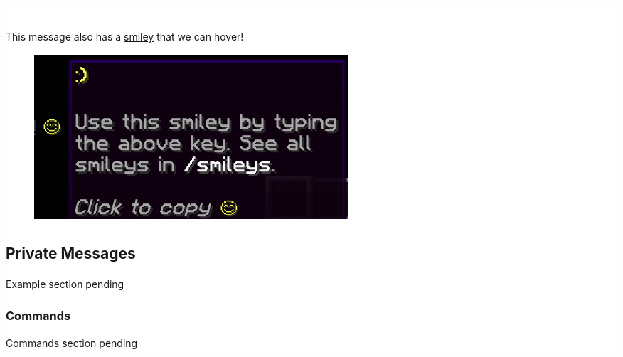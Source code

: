 <div align="left"><figure><img src="../../.gitbook/assets/msg5.png" alt="" width="430"><figcaption></figcaption></figure></div>

This message also has a [smiley](smileys.md) that we can hover!

<div align="left"><figure><img src="../../.gitbook/assets/7.png" alt="" width="441"><figcaption></figcaption></figure></div>

## Private Messages

Example section pending

### Commands

Commands section pending
